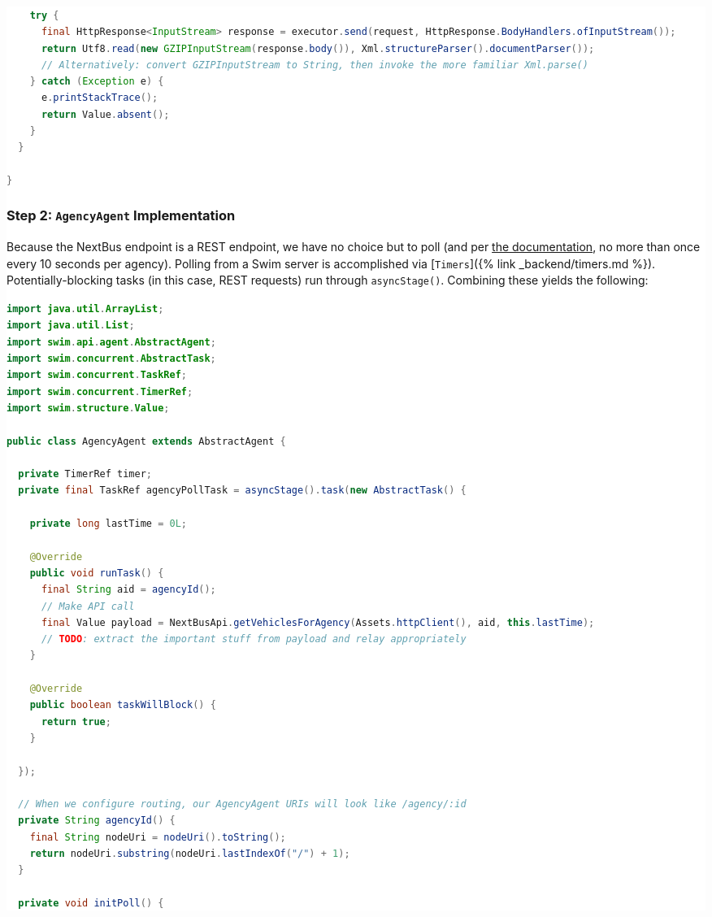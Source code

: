 ```java
    try {
      final HttpResponse<InputStream> response = executor.send(request, HttpResponse.BodyHandlers.ofInputStream());
      return Utf8.read(new GZIPInputStream(response.body()), Xml.structureParser().documentParser());
      // Alternatively: convert GZIPInputStream to String, then invoke the more familiar Xml.parse()
    } catch (Exception e) {
      e.printStackTrace();
      return Value.absent();
    }
  }

}
```

### Step 2: `AgencyAgent` Implementation

Because the NextBus endpoint is a REST endpoint, we have no choice but to poll (and per [the documentation](https://retro.umoiq.com/xmlFeedDocs/NextBusXMLFeed.pdf), no more than once every 10 seconds per agency).
Polling from a Swim server is accomplished via [`Timers`]({% link _backend/timers.md %}).
Potentially-blocking tasks (in this case, REST requests) run through `asyncStage()`.
Combining these yields the following:

```java
import java.util.ArrayList;
import java.util.List;
import swim.api.agent.AbstractAgent;
import swim.concurrent.AbstractTask;
import swim.concurrent.TaskRef;
import swim.concurrent.TimerRef;
import swim.structure.Value;

public class AgencyAgent extends AbstractAgent {

  private TimerRef timer;
  private final TaskRef agencyPollTask = asyncStage().task(new AbstractTask() {

    private long lastTime = 0L;

    @Override
    public void runTask() {
      final String aid = agencyId();
      // Make API call
      final Value payload = NextBusApi.getVehiclesForAgency(Assets.httpClient(), aid, this.lastTime);
      // TODO: extract the important stuff from payload and relay appropriately
    }

    @Override
    public boolean taskWillBlock() {
      return true;
    }

  });

  // When we configure routing, our AgencyAgent URIs will look like /agency/:id
  private String agencyId() {
    final String nodeUri = nodeUri().toString();
    return nodeUri.substring(nodeUri.lastIndexOf("/") + 1);
  }

  private void initPoll() {
```